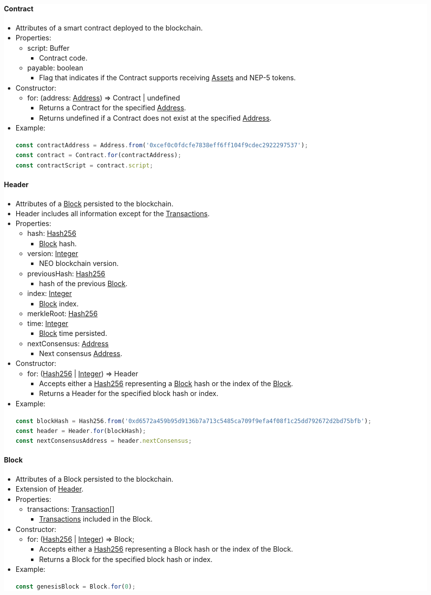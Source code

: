 #### Contract
  - Attributes of a smart contract deployed to the blockchain.
  - Properties:
    - script: Buffer
      - Contract code.
    - payable: boolean
      - Flag that indicates if the Contract supports receiving [Assets](#Asset) and NEP-5 tokens.
  - Constructor:
    - for: (address: [Address](#Address)) => Contract | undefined
      - Returns a Contract for the specified [Address](#Address).
      - Returns undefined if a Contract does not exist at the specified [Address](#Address).
  - Example:
    ```ts
    const contractAddress = Address.from('​​​​​0xcef0c0fdcfe7838eff6ff104f9cdec2922297537​​​​​');
    const contract = Contract.for(contractAddress);
    const contractScript = contract.script;
    ```

#### Header
  - Attributes of a [Block](#Block) persisted to the blockchain.
  - Header includes all information except for the [Transactions](#Transaction).
  - Properties:
    - hash: [Hash256](#Hash256)
      - [Block](#Block) hash.
    - version: [Integer](#Integer)
      - NEO blockchain version.
    - previousHash: [Hash256](#Hash256)
      - hash of the previous [Block](#Block).
    - index: [Integer](#Integer)
      - [Block](#Block) index.
    - merkleRoot: [Hash256](#Hash256)
    - time: [Integer](#Integer)
      - [Block](#Block) time persisted.
    - nextConsensus: [Address](#Address)
      - Next consensus [Address](#Address).
  - Constructor:
    - for: ([Hash256](#Hash256) | [Integer](#Integer)) => Header
      - Accepts either a [Hash256](#Hash256) representing a [Block](#Block) hash or the index of the [Block](#Block).
      - Returns a Header for the specified block hash or index.
  - Example:
    ```ts
    const blockHash = Hash256.from('0xd6572a459b95d9136b7a713c5485ca709f9efa4f08f1c25dd792672d2bd75bfb');
    const header = Header.for(blockHash);
    const nextConsensusAddress = header.nextConsensus;
    ```

#### Block
  - Attributes of a Block persisted to the blockchain.
  - Extension of [Header](#Header).
  - Properties:
    - transactions: [Transaction](#Transaction)[]
      - [Transactions](#Transaction) included in the Block.
  - Constructor:
    - for: ([Hash256](#Hash256) | [Integer](#Integer)) => Block;
      - Accepts either a [Hash256](#Hash256) representing a Block hash or the index of the Block.
      - Returns a Block for the specified block hash or index.
  - Example:
    ```ts
    const genesisBlock = Block.for(0);
    ```
